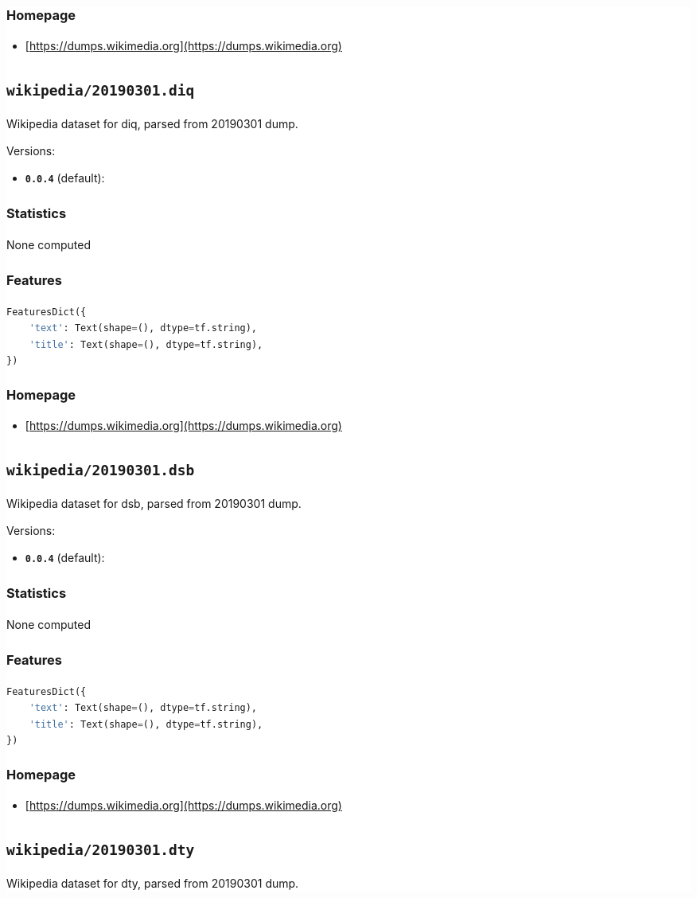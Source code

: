 ### Homepage

*   [https://dumps.wikimedia.org](https://dumps.wikimedia.org)

## `wikipedia/20190301.diq`
Wikipedia dataset for diq, parsed from 20190301 dump.

Versions:

*   **`0.0.4`** (default):

### Statistics

None computed

### Features

```python
FeaturesDict({
    'text': Text(shape=(), dtype=tf.string),
    'title': Text(shape=(), dtype=tf.string),
})
```

### Homepage

*   [https://dumps.wikimedia.org](https://dumps.wikimedia.org)

## `wikipedia/20190301.dsb`
Wikipedia dataset for dsb, parsed from 20190301 dump.

Versions:

*   **`0.0.4`** (default):

### Statistics

None computed

### Features

```python
FeaturesDict({
    'text': Text(shape=(), dtype=tf.string),
    'title': Text(shape=(), dtype=tf.string),
})
```

### Homepage

*   [https://dumps.wikimedia.org](https://dumps.wikimedia.org)

## `wikipedia/20190301.dty`
Wikipedia dataset for dty, parsed from 20190301 dump.
